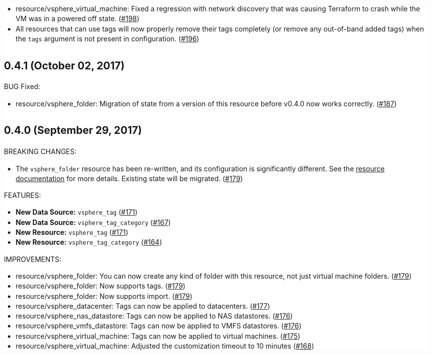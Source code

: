 - resource/vsphere_virtual_machine: Fixed a regression with network discovery
  that was causing Terraform to crash while the VM was in a powered off state.
  ([#198](https://github.com/hashicorp/terraform-provider-vsphere/issues/198))
- All resources that can use tags will now properly remove their tags completely
  (or remove any out-of-band added tags) when the `tags` argument is not present
  in configuration. ([#196](https://github.com/hashicorp/terraform-provider-vsphere/issues/196))

## 0.4.1 (October 02, 2017)

BUG Fixed:

- resource/vsphere_folder: Migration of state from a version of this resource
  before v0.4.0 now works correctly. ([#187](https://github.com/hashicorp/terraform-provider-vsphere/issues/187))

## 0.4.0 (September 29, 2017)

BREAKING CHANGES:

- The `vsphere_folder` resource has been re-written, and its configuration is
  significantly different. See the [resource
  documentation](https://www.terraform.io/docs/providers/vsphere/r/folder.html)
  for more details. Existing state will be migrated. ([#179](https://github.com/hashicorp/terraform-provider-vsphere/issues/179))

FEATURES:

- **New Data Source:** `vsphere_tag` ([#171](https://github.com/hashicorp/terraform-provider-vsphere/issues/171))
- **New Data Source:** `vsphere_tag_category` ([#167](https://github.com/hashicorp/terraform-provider-vsphere/issues/167))
- **New Resource:** `vsphere_tag` ([#171](https://github.com/hashicorp/terraform-provider-vsphere/issues/171))
- **New Resource:** `vsphere_tag_category` ([#164](https://github.com/hashicorp/terraform-provider-vsphere/issues/164))

IMPROVEMENTS:

- resource/vsphere_folder: You can now create any kind of folder with this
  resource, not just virtual machine folders. ([#179](https://github.com/hashicorp/terraform-provider-vsphere/issues/179))
- resource/vsphere_folder: Now supports tags. ([#179](https://github.com/hashicorp/terraform-provider-vsphere/issues/179))
- resource/vsphere_folder: Now supports import. ([#179](https://github.com/hashicorp/terraform-provider-vsphere/issues/179))
- resource/vsphere_datacenter: Tags can now be applied to datacenters. ([#177](https://github.com/hashicorp/terraform-provider-vsphere/issues/177))
- resource/vsphere_nas_datastore: Tags can now be applied to NAS datastores.
  ([#176](https://github.com/hashicorp/terraform-provider-vsphere/issues/176))
- resource/vsphere_vmfs_datastore: Tags can now be applied to VMFS datastores.
  ([#176](https://github.com/hashicorp/terraform-provider-vsphere/issues/176))
- resource/vsphere_virtual_machine: Tags can now be applied to virtual machines.
  ([#175](https://github.com/hashicorp/terraform-provider-vsphere/issues/175))
- resource/vsphere_virtual_machine: Adjusted the customization timeout to 10
  minutes ([#168](https://github.com/hashicorp/terraform-provider-vsphere/issues/168))
